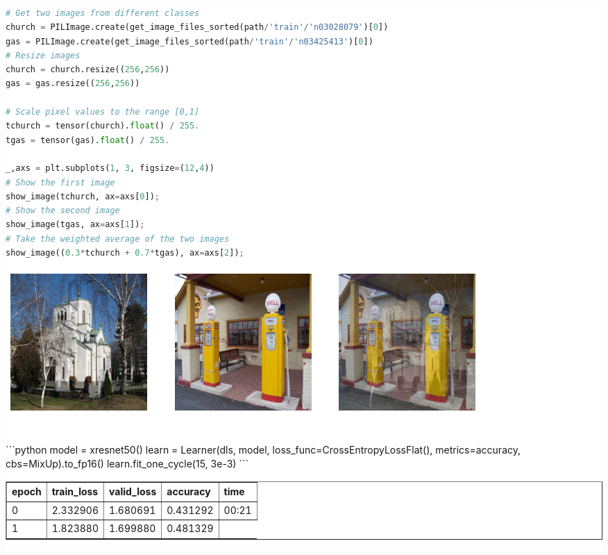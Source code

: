 
```python
# Get two images from different classes
church = PILImage.create(get_image_files_sorted(path/'train'/'n03028079')[0])
gas = PILImage.create(get_image_files_sorted(path/'train'/'n03425413')[0])
# Resize images
church = church.resize((256,256))
gas = gas.resize((256,256))

# Scale pixel values to the range [0,1]
tchurch = tensor(church).float() / 255.
tgas = tensor(gas).float() / 255.

_,axs = plt.subplots(1, 3, figsize=(12,4))
# Show the first image
show_image(tchurch, ax=axs[0]);
# Show the second image
show_image(tgas, ax=axs[1]);
# Take the weighted average of the two images
show_image((0.3*tchurch + 0.7*tgas), ax=axs[2]);
```
![png](../images/notes-fastai-book/chapter-7/output_31_0.png)

<br>
```python
model = xresnet50()
learn = Learner(dls, model, loss_func=CrossEntropyLossFlat(), metrics=accuracy, cbs=MixUp).to_fp16()
learn.fit_one_cycle(15, 3e-3)
```
<div style="overflow-x:auto;">
<table border="1" class="dataframe">
  <thead>
    <tr style="text-align: left;">
      <th>epoch</th>
      <th>train_loss</th>
      <th>valid_loss</th>
      <th>accuracy</th>
      <th>time</th>
    </tr>
  </thead>
  <tbody>
    <tr>
      <td>0</td>
      <td>2.332906</td>
      <td>1.680691</td>
      <td>0.431292</td>
      <td>00:21</td>
    </tr>
    <tr>
      <td>1</td>
      <td>1.823880</td>
      <td>1.699880</td>
      <td>0.481329</td>
